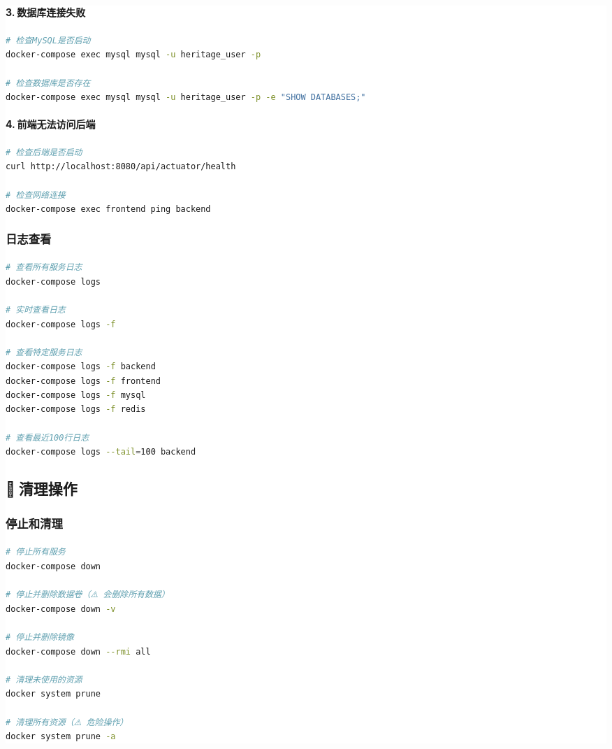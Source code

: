 #### 3. 数据库连接失败
```bash
# 检查MySQL是否启动
docker-compose exec mysql mysql -u heritage_user -p

# 检查数据库是否存在
docker-compose exec mysql mysql -u heritage_user -p -e "SHOW DATABASES;"
```

#### 4. 前端无法访问后端
```bash
# 检查后端是否启动
curl http://localhost:8080/api/actuator/health

# 检查网络连接
docker-compose exec frontend ping backend
```

### 日志查看

```bash
# 查看所有服务日志
docker-compose logs

# 实时查看日志
docker-compose logs -f

# 查看特定服务日志
docker-compose logs -f backend
docker-compose logs -f frontend
docker-compose logs -f mysql
docker-compose logs -f redis

# 查看最近100行日志
docker-compose logs --tail=100 backend
```

## 🧹 清理操作

### 停止和清理

```bash
# 停止所有服务
docker-compose down

# 停止并删除数据卷（⚠️ 会删除所有数据）
docker-compose down -v

# 停止并删除镜像
docker-compose down --rmi all

# 清理未使用的资源
docker system prune

# 清理所有资源（⚠️ 危险操作）
docker system prune -a
```

